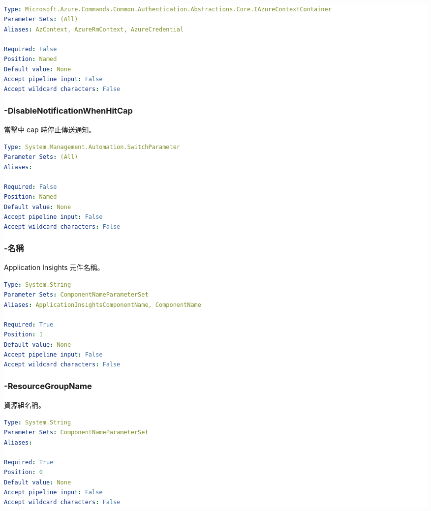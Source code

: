 ```yaml
Type: Microsoft.Azure.Commands.Common.Authentication.Abstractions.Core.IAzureContextContainer
Parameter Sets: (All)
Aliases: AzContext, AzureRmContext, AzureCredential

Required: False
Position: Named
Default value: None
Accept pipeline input: False
Accept wildcard characters: False
```

### -DisableNotificationWhenHitCap
當擊中 cap 時停止傳送通知。

```yaml
Type: System.Management.Automation.SwitchParameter
Parameter Sets: (All)
Aliases:

Required: False
Position: Named
Default value: None
Accept pipeline input: False
Accept wildcard characters: False
```

### -名稱
Application Insights 元件名稱。

```yaml
Type: System.String
Parameter Sets: ComponentNameParameterSet
Aliases: ApplicationInsightsComponentName, ComponentName

Required: True
Position: 1
Default value: None
Accept pipeline input: False
Accept wildcard characters: False
```

### -ResourceGroupName
資源組名稱。

```yaml
Type: System.String
Parameter Sets: ComponentNameParameterSet
Aliases:

Required: True
Position: 0
Default value: None
Accept pipeline input: False
Accept wildcard characters: False
```
